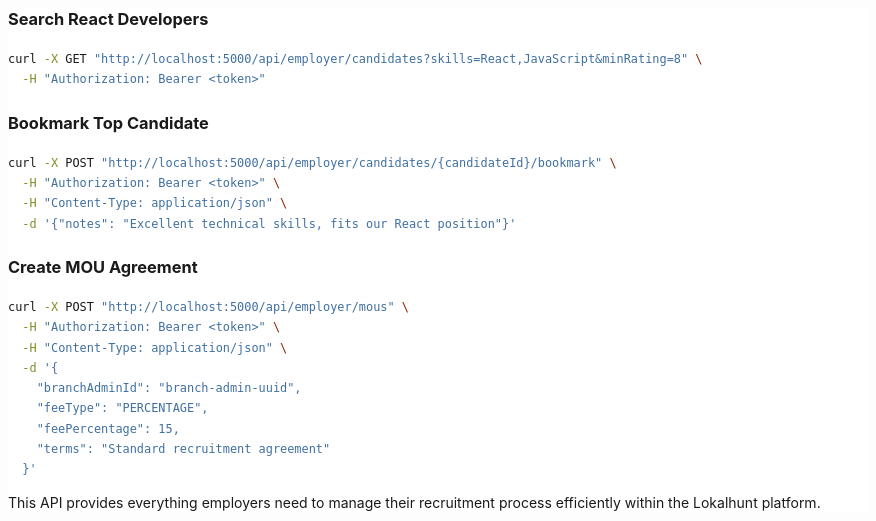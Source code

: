 ### Search React Developers
```bash
curl -X GET "http://localhost:5000/api/employer/candidates?skills=React,JavaScript&minRating=8" \
  -H "Authorization: Bearer <token>"
```

### Bookmark Top Candidate
```bash
curl -X POST "http://localhost:5000/api/employer/candidates/{candidateId}/bookmark" \
  -H "Authorization: Bearer <token>" \
  -H "Content-Type: application/json" \
  -d '{"notes": "Excellent technical skills, fits our React position"}'
```

### Create MOU Agreement
```bash
curl -X POST "http://localhost:5000/api/employer/mous" \
  -H "Authorization: Bearer <token>" \
  -H "Content-Type: application/json" \
  -d '{
    "branchAdminId": "branch-admin-uuid",
    "feeType": "PERCENTAGE",
    "feePercentage": 15,
    "terms": "Standard recruitment agreement"
  }'
```

This API provides everything employers need to manage their recruitment process efficiently within the Lokalhunt platform.